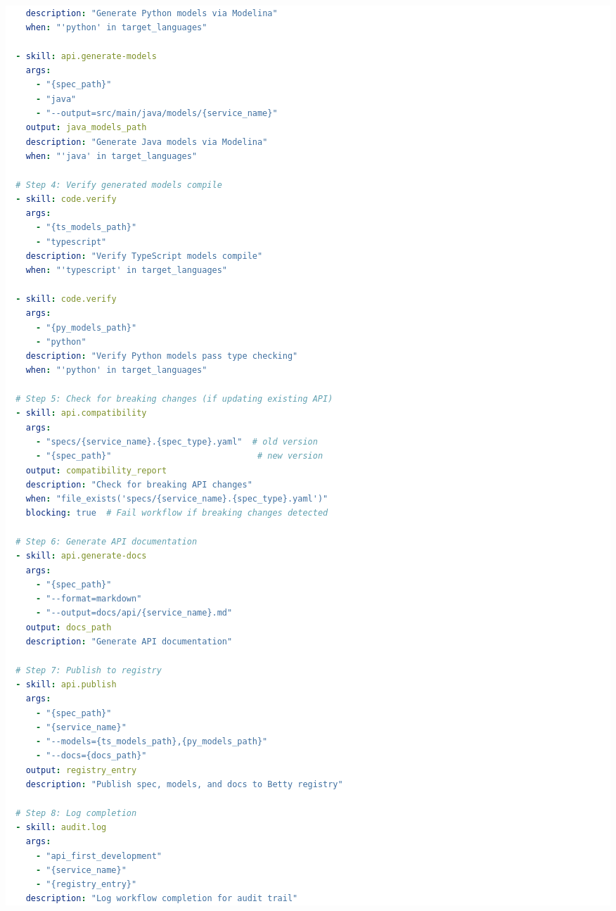```yaml
    description: "Generate Python models via Modelina"
    when: "'python' in target_languages"

  - skill: api.generate-models
    args:
      - "{spec_path}"
      - "java"
      - "--output=src/main/java/models/{service_name}"
    output: java_models_path
    description: "Generate Java models via Modelina"
    when: "'java' in target_languages"

  # Step 4: Verify generated models compile
  - skill: code.verify
    args:
      - "{ts_models_path}"
      - "typescript"
    description: "Verify TypeScript models compile"
    when: "'typescript' in target_languages"

  - skill: code.verify
    args:
      - "{py_models_path}"
      - "python"
    description: "Verify Python models pass type checking"
    when: "'python' in target_languages"

  # Step 5: Check for breaking changes (if updating existing API)
  - skill: api.compatibility
    args:
      - "specs/{service_name}.{spec_type}.yaml"  # old version
      - "{spec_path}"                             # new version
    output: compatibility_report
    description: "Check for breaking API changes"
    when: "file_exists('specs/{service_name}.{spec_type}.yaml')"
    blocking: true  # Fail workflow if breaking changes detected

  # Step 6: Generate API documentation
  - skill: api.generate-docs
    args:
      - "{spec_path}"
      - "--format=markdown"
      - "--output=docs/api/{service_name}.md"
    output: docs_path
    description: "Generate API documentation"

  # Step 7: Publish to registry
  - skill: api.publish
    args:
      - "{spec_path}"
      - "{service_name}"
      - "--models={ts_models_path},{py_models_path}"
      - "--docs={docs_path}"
    output: registry_entry
    description: "Publish spec, models, and docs to Betty registry"

  # Step 8: Log completion
  - skill: audit.log
    args:
      - "api_first_development"
      - "{service_name}"
      - "{registry_entry}"
    description: "Log workflow completion for audit trail"
```